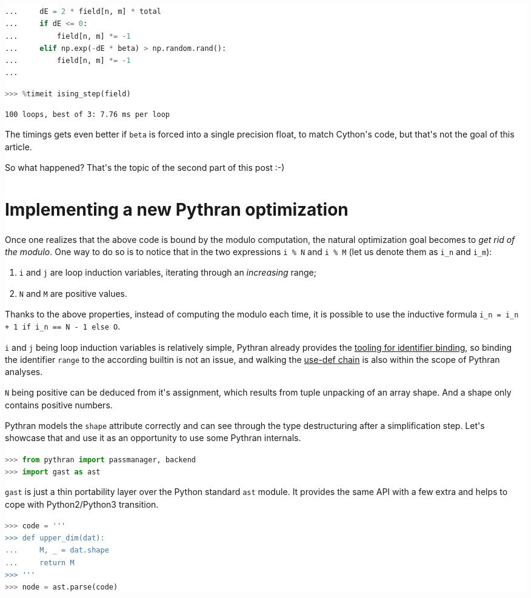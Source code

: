```python
...     dE = 2 * field[n, m] * total
...     if dE <= 0:
...         field[n, m] *= -1
...     elif np.exp(-dE * beta) > np.random.rand():
...         field[n, m] *= -1
... 
```


```python
>>> %timeit ising_step(field)
```

    100 loops, best of 3: 7.76 ms per loop


The timings gets even better if ``beta`` is forced into a single precision float, to match Cython's code, but that's not the goal of this article.

So what happened? That's the topic of the second part of this post :-)

# Implementing a new Pythran optimization

Once one realizes that the above code is bound by the modulo computation, the natural optimization goal becomes to *get rid of the modulo*. One way to do so is to notice that in the two expressions ``i % N`` and ``i % M`` (let us denote them as ``i_n`` and ``i_m``):

1. ``i`` and ``j`` are loop induction variables, iterating through an *increasing* range;

2. ``N`` and ``M`` are positive values.

Thanks to the above properties, instead of computing the modulo each time, it is possible to use the inductive formula ``i_n = i_n + 1 if i_n == N - 1 else O``.

``i`` and ``j`` being loop induction variables is relatively simple, Pythran already provides the [tooling for identifier binding](http://serge-sans-paille.github.io/pythran-stories/identifier-binding-computation.html), so binding the identifier ``range`` to the according builtin is not an issue, and walking the [use-def chain](https://en.wikipedia.org/wiki/Use-define_chain) is also within the scope of Pythran analyses.

``N`` being positive can be deduced from it's assignment, which results from tuple unpacking of an array shape. And a shape only contains positive numbers.

Pythran models the ``shape`` attribute correctly and can see through the type destructuring after a simplification step. Let's showcase that and use it as an opportunity to use some Pythran internals.


```python
>>> from pythran import passmanager, backend
>>> import gast as ast
```

``gast`` is just a thin portability layer over the Python standard ``ast`` module. It provides the same API with a few extra and helps to cope with Python2/Python3 transition.


```python
>>> code = '''
>>> def upper_dim(dat):
...     M, _ = dat.shape
...     return M
>>> '''
>>> node = ast.parse(code)
```
